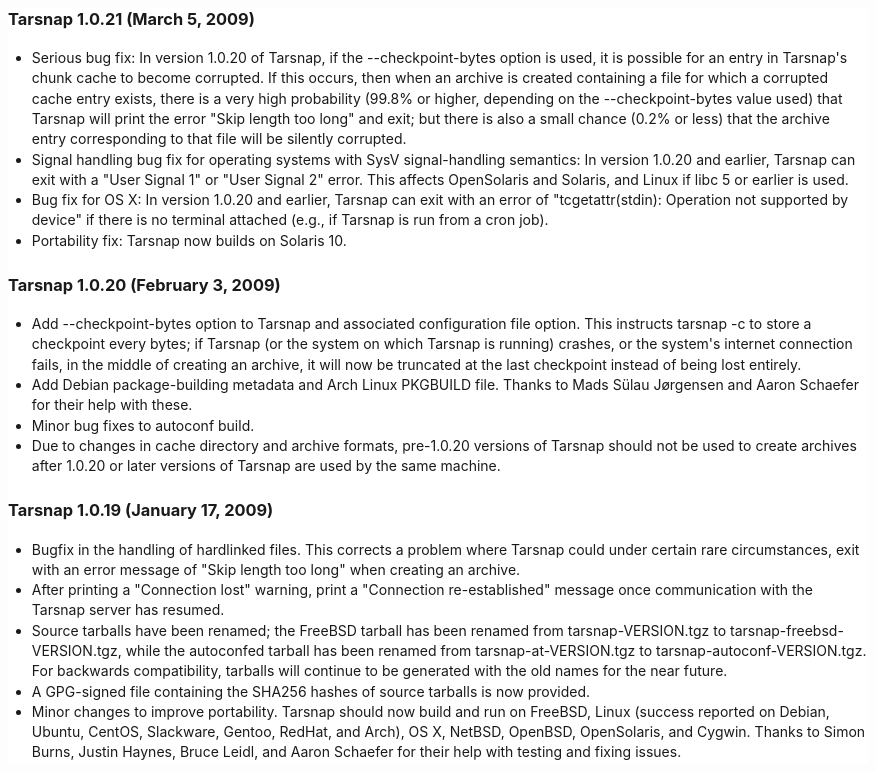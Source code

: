 
### Tarsnap 1.0.21 (March 5, 2009)

- Serious bug fix: In version 1.0.20 of Tarsnap, if the --checkpoint-bytes option is used, it is possible for an entry in Tarsnap's chunk cache to become corrupted. If this occurs, then when an archive is created containing a file for which a corrupted cache entry exists, there is a very high probability (99.8% or higher, depending on the --checkpoint-bytes value used) that Tarsnap will print the error "Skip length too long" and exit; but there is also a small chance (0.2% or less) that the archive entry corresponding to that file will be silently corrupted.
- Signal handling bug fix for operating systems with SysV signal-handling semantics: In version 1.0.20 and earlier, Tarsnap can exit with a "User Signal 1" or "User Signal 2" error. This affects OpenSolaris and Solaris, and Linux if libc 5 or earlier is used.
- Bug fix for OS X: In version 1.0.20 and earlier, Tarsnap can exit with an error of "tcgetattr(stdin): Operation not supported by device" if there is no terminal attached (e.g., if Tarsnap is run from a cron job).
- Portability fix: Tarsnap now builds on Solaris 10.


### Tarsnap 1.0.20 (February 3, 2009)

- Add --checkpoint-bytes <bytespercheckpoint> option to Tarsnap and associated
  configuration file option. This instructs tarsnap -c to store a checkpoint
  every <bytespercheckpoint> bytes; if Tarsnap (or the system on which Tarsnap
  is running) crashes, or the system's internet connection fails, in the
  middle of creating an archive, it will now be truncated at the last
  checkpoint instead of being lost entirely.
- Add Debian package-building metadata and Arch Linux PKGBUILD file. Thanks to
  Mads Sülau Jørgensen and Aaron Schaefer for their help with these.
- Minor bug fixes to autoconf build.
- Due to changes in cache directory and archive formats, pre-1.0.20 versions
  of Tarsnap should not be used to create archives after 1.0.20 or later
  versions of Tarsnap are used by the same machine.


### Tarsnap 1.0.19 (January 17, 2009)

- Bugfix in the handling of hardlinked files. This corrects a problem where
  Tarsnap could under certain rare circumstances, exit with an error message
  of "Skip length too long" when creating an archive.
- After printing a "Connection lost" warning, print a "Connection
  re-established" message once communication with the Tarsnap server has
  resumed.
- Source tarballs have been renamed; the FreeBSD tarball has been renamed from
  tarsnap-VERSION.tgz to tarsnap-freebsd-VERSION.tgz, while the autoconfed
  tarball has been renamed from tarsnap-at-VERSION.tgz to
  tarsnap-autoconf-VERSION.tgz. For backwards compatibility, tarballs will
  continue to be generated with the old names for the near future.
- A GPG-signed file containing the SHA256 hashes of source tarballs is now
  provided.
- Minor changes to improve portability. Tarsnap should now build and run on
  FreeBSD, Linux (success reported on Debian, Ubuntu, CentOS, Slackware,
  Gentoo, RedHat, and Arch), OS X, NetBSD, OpenBSD, OpenSolaris, and Cygwin.
  Thanks to Simon Burns, Justin Haynes, Bruce Leidl, and Aaron Schaefer for
  their help with testing and fixing issues.
